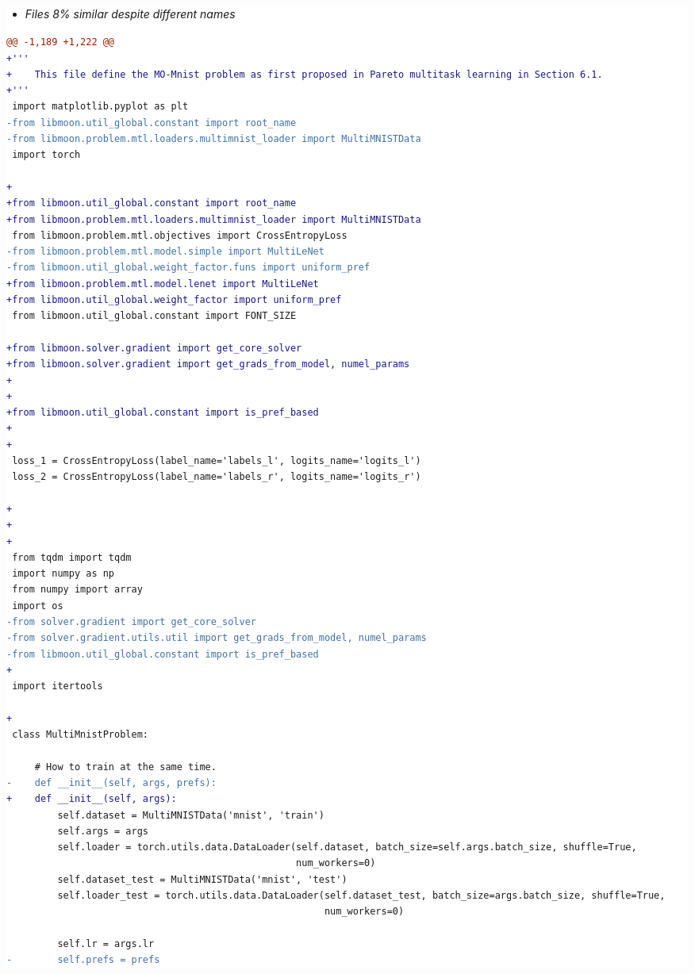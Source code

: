  * *Files 8% similar despite different names*

```diff
@@ -1,189 +1,222 @@
+'''
+    This file define the MO-Mnist problem as first proposed in Pareto multitask learning in Section 6.1.
+'''
 import matplotlib.pyplot as plt
-from libmoon.util_global.constant import root_name
-from libmoon.problem.mtl.loaders.multimnist_loader import MultiMNISTData
 import torch
 
+
+from libmoon.util_global.constant import root_name
+from libmoon.problem.mtl.loaders.multimnist_loader import MultiMNISTData
 from libmoon.problem.mtl.objectives import CrossEntropyLoss
-from libmoon.problem.mtl.model.simple import MultiLeNet
-from libmoon.util_global.weight_factor.funs import uniform_pref
+from libmoon.problem.mtl.model.lenet import MultiLeNet
+from libmoon.util_global.weight_factor import uniform_pref
 from libmoon.util_global.constant import FONT_SIZE
 
+from libmoon.solver.gradient import get_core_solver
+from libmoon.solver.gradient import get_grads_from_model, numel_params
+
+
+from libmoon.util_global.constant import is_pref_based
+
+
 loss_1 = CrossEntropyLoss(label_name='labels_l', logits_name='logits_l')
 loss_2 = CrossEntropyLoss(label_name='labels_r', logits_name='logits_r')
 
+
+
+
 from tqdm import tqdm
 import numpy as np
 from numpy import array
 import os
-from solver.gradient import get_core_solver
-from solver.gradient.utils.util import get_grads_from_model, numel_params
-from libmoon.util_global.constant import is_pref_based
+
 import itertools
 
+
 class MultiMnistProblem:
 
     # How to train at the same time.
-    def __init__(self, args, prefs):
+    def __init__(self, args):
         self.dataset = MultiMNISTData('mnist', 'train')
         self.args = args
         self.loader = torch.utils.data.DataLoader(self.dataset, batch_size=self.args.batch_size, shuffle=True,
                                                   num_workers=0)
         self.dataset_test = MultiMNISTData('mnist', 'test')
         self.loader_test = torch.utils.data.DataLoader(self.dataset_test, batch_size=args.batch_size, shuffle=True,
                                                        num_workers=0)
 
         self.lr = args.lr
-        self.prefs = prefs
```